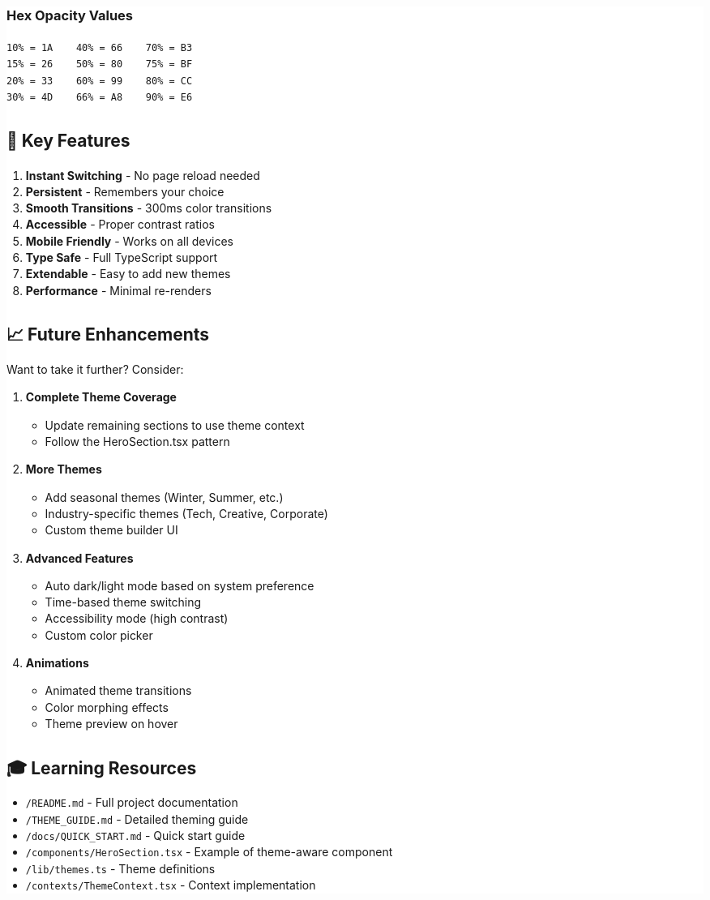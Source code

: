 ### Hex Opacity Values
```
10% = 1A    40% = 66    70% = B3
15% = 26    50% = 80    75% = BF
20% = 33    60% = 99    80% = CC
30% = 4D    66% = A8    90% = E6
```

## 🌟 Key Features

1. **Instant Switching** - No page reload needed
2. **Persistent** - Remembers your choice
3. **Smooth Transitions** - 300ms color transitions
4. **Accessible** - Proper contrast ratios
5. **Mobile Friendly** - Works on all devices
6. **Type Safe** - Full TypeScript support
7. **Extendable** - Easy to add new themes
8. **Performance** - Minimal re-renders

## 📈 Future Enhancements

Want to take it further? Consider:

1. **Complete Theme Coverage**
   - Update remaining sections to use theme context
   - Follow the HeroSection.tsx pattern

2. **More Themes**
   - Add seasonal themes (Winter, Summer, etc.)
   - Industry-specific themes (Tech, Creative, Corporate)
   - Custom theme builder UI

3. **Advanced Features**
   - Auto dark/light mode based on system preference
   - Time-based theme switching
   - Accessibility mode (high contrast)
   - Custom color picker

4. **Animations**
   - Animated theme transitions
   - Color morphing effects
   - Theme preview on hover

## 🎓 Learning Resources

- `/README.md` - Full project documentation
- `/THEME_GUIDE.md` - Detailed theming guide
- `/docs/QUICK_START.md` - Quick start guide
- `/components/HeroSection.tsx` - Example of theme-aware component
- `/lib/themes.ts` - Theme definitions
- `/contexts/ThemeContext.tsx` - Context implementation
